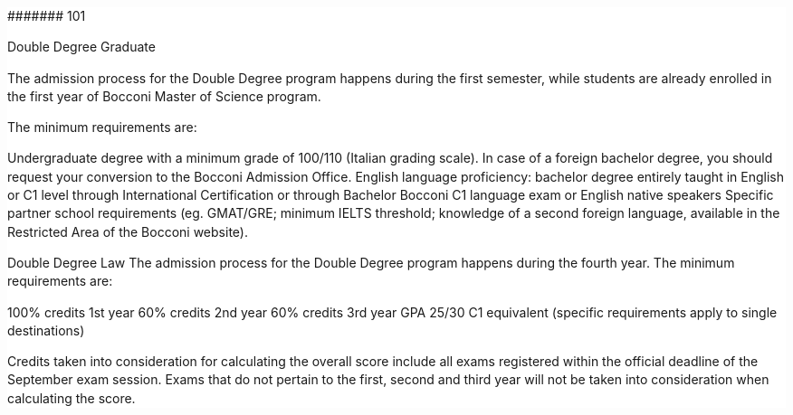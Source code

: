 ####### 101

Double Degree Graduate

The admission process for the Double Degree program happens during the first semester, while students are already enrolled in the first year of Bocconi Master of Science program.

The minimum requirements are:

Undergraduate degree with a minimum grade of 100/110 (Italian grading scale). In case of a foreign bachelor degree, you should request your conversion to the Bocconi Admission Office.
English language proficiency: bachelor degree entirely taught in English or C1 level through International Certification or through Bachelor Bocconi C1 language exam or English native speakers
Specific partner school requirements (eg. GMAT/GRE; minimum IELTS threshold; knowledge of a second foreign language, available in the Restricted Area of the Bocconi website).
 

Double Degree Law
The admission process for the Double Degree program happens during the fourth year. The minimum requirements are:

100% credits 1st year
60% credits 2nd year
60% credits 3rd year
GPA 25/30
C1 equivalent (specific requirements apply to single destinations)
 

Credits taken into consideration for calculating the overall score include all exams registered within the official deadline of the September exam session. Exams that do not pertain to the first, second and third year will not be taken into consideration when calculating the score. 


